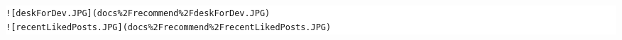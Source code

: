     ![deskForDev.JPG](docs%2Frecommend%2FdeskForDev.JPG)
    ![recentLikedPosts.JPG](docs%2Frecommend%2FrecentLikedPosts.JPG)